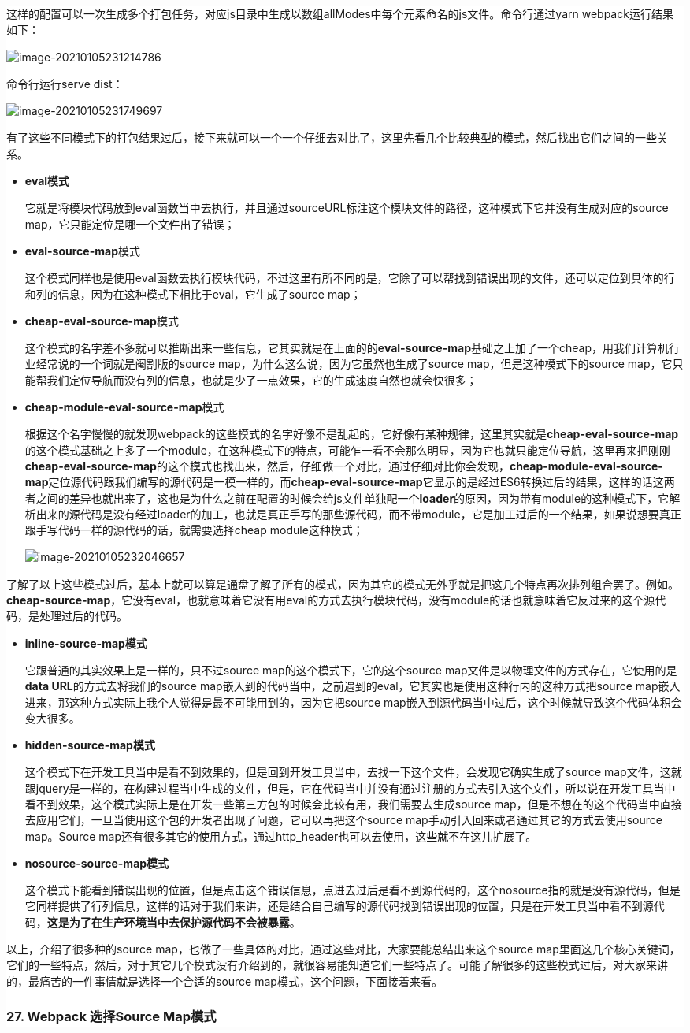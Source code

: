 这样的配置可以一次生成多个打包任务，对应js目录中生成以数组allModes中每个元素命名的js文件。命令行通过yarn webpack运行结果如下：

![image-20210105231214786](https://img-blog.csdnimg.cn/img_convert/a5ad8a64cd481092f9c98da5e8caaf4e.png)

命令行运行serve dist：

![image-20210105231749697](https://img-blog.csdnimg.cn/img_convert/f7670b12154c84e20458bed591ea59bd.png)

有了这些不同模式下的打包结果过后，接下来就可以一个一个仔细去对比了，这里先看几个比较典型的模式，然后找出它们之间的一些关系。

- **eval模式**

  它就是将模块代码放到eval函数当中去执行，并且通过sourceURL标注这个模块文件的路径，这种模式下它并没有生成对应的source map，它只能定位是哪一个文件出了错误；

- **eval-source-map**模式

  这个模式同样也是使用eval函数去执行模块代码，不过这里有所不同的是，它除了可以帮找到错误出现的文件，还可以定位到具体的行和列的信息，因为在这种模式下相比于eval，它生成了source map；

- **cheap-eval-source-map**模式

  这个模式的名字差不多就可以推断出来一些信息，它其实就是在上面的的**eval-source-map**基础之上加了一个cheap，用我们计算机行业经常说的一个词就是阉割版的source map，为什么这么说，因为它虽然也生成了source map，但是这种模式下的source map，它只能帮我们定位导航而没有列的信息，也就是少了一点效果，它的生成速度自然也就会快很多；

- **cheap-module-eval-source-map**模式

  根据这个名字慢慢的就发现webpack的这些模式的名字好像不是乱起的，它好像有某种规律，这里其实就是**cheap-eval-source-map**的这个模式基础之上多了一个module，在这种模式下的特点，可能乍一看不会那么明显，因为它也就只能定位导航，这里再来把刚刚**cheap-eval-source-map**的这个模式也找出来，然后，仔细做一个对比，通过仔细对比你会发现，**cheap-module-eval-source-map**定位源代码跟我们编写的源代码是一模一样的，而**cheap-eval-source-map**它显示的是经过ES6转换过后的结果，这样的话这两者之间的差异也就出来了，这也是为什么之前在配置的时候会给js文件单独配一个**loader**的原因，因为带有module的这种模式下，它解析出来的源代码是没有经过loader的加工，也就是真正手写的那些源代码，而不带module，它是加工过后的一个结果，如果说想要真正跟手写代码一样的源代码的话，就需要选择cheap module这种模式；

  ![image-20210105232046657](https://img-blog.csdnimg.cn/img_convert/1be43a5e8e051d5cba86c21d6b6c1bad.png)

了解了以上这些模式过后，基本上就可以算是通盘了解了所有的模式，因为其它的模式无外乎就是把这几个特点再次排列组合罢了。例如。**cheap-source-map**，它没有eval，也就意味着它没有用eval的方式去执行模块代码，没有module的话也就意味着它反过来的这个源代码，是处理过后的代码。

- **inline-source-map模式**

  它跟普通的其实效果上是一样的，只不过source map的这个模式下，它的这个source map文件是以物理文件的方式存在，它使用的是**data URL**的方式去将我们的source map嵌入到的代码当中，之前遇到的eval，它其实也是使用这种行内的这种方式把source map嵌入进来，那这种方式实际上我个人觉得是最不可能用到的，因为它把source map嵌入到源代码当中过后，这个时候就导致这个代码体积会变大很多。

- **hidden-source-map模式**

  这个模式下在开发工具当中是看不到效果的，但是回到开发工具当中，去找一下这个文件，会发现它确实生成了source map文件，这就跟jquery是一样的，在构建过程当中生成的文件，但是，它在代码当中并没有通过注册的方式去引入这个文件，所以说在开发工具当中看不到效果，这个模式实际上是在开发一些第三方包的时候会比较有用，我们需要去生成source map，但是不想在的这个代码当中直接去应用它们，一旦当使用这个包的开发者出现了问题，它可以再把这个source map手动引入回来或者通过其它的方式去使用source map。Source map还有很多其它的使用方式，通过http_header也可以去使用，这些就不在这儿扩展了。

- **nosource-source-map模式**

  这个模式下能看到错误出现的位置，但是点击这个错误信息，点进去过后是看不到源代码的，这个nosource指的就是没有源代码，但是它同样提供了行列信息，这样的话对于我们来讲，还是结合自己编写的源代码找到错误出现的位置，只是在开发工具当中看不到源代码，**这是为了在生产环境当中去保护源代码不会被暴露**。

以上，介绍了很多种的source map，也做了一些具体的对比，通过这些对比，大家要能总结出来这个source map里面这几个核心关键词，它们的一些特点，然后，对于其它几个模式没有介绍到的，就很容易能知道它们一些特点了。可能了解很多的这些模式过后，对大家来讲的，最痛苦的一件事情就是选择一个合适的source map模式，这个问题，下面接着来看。

### 27. Webpack 选择Source Map模式
